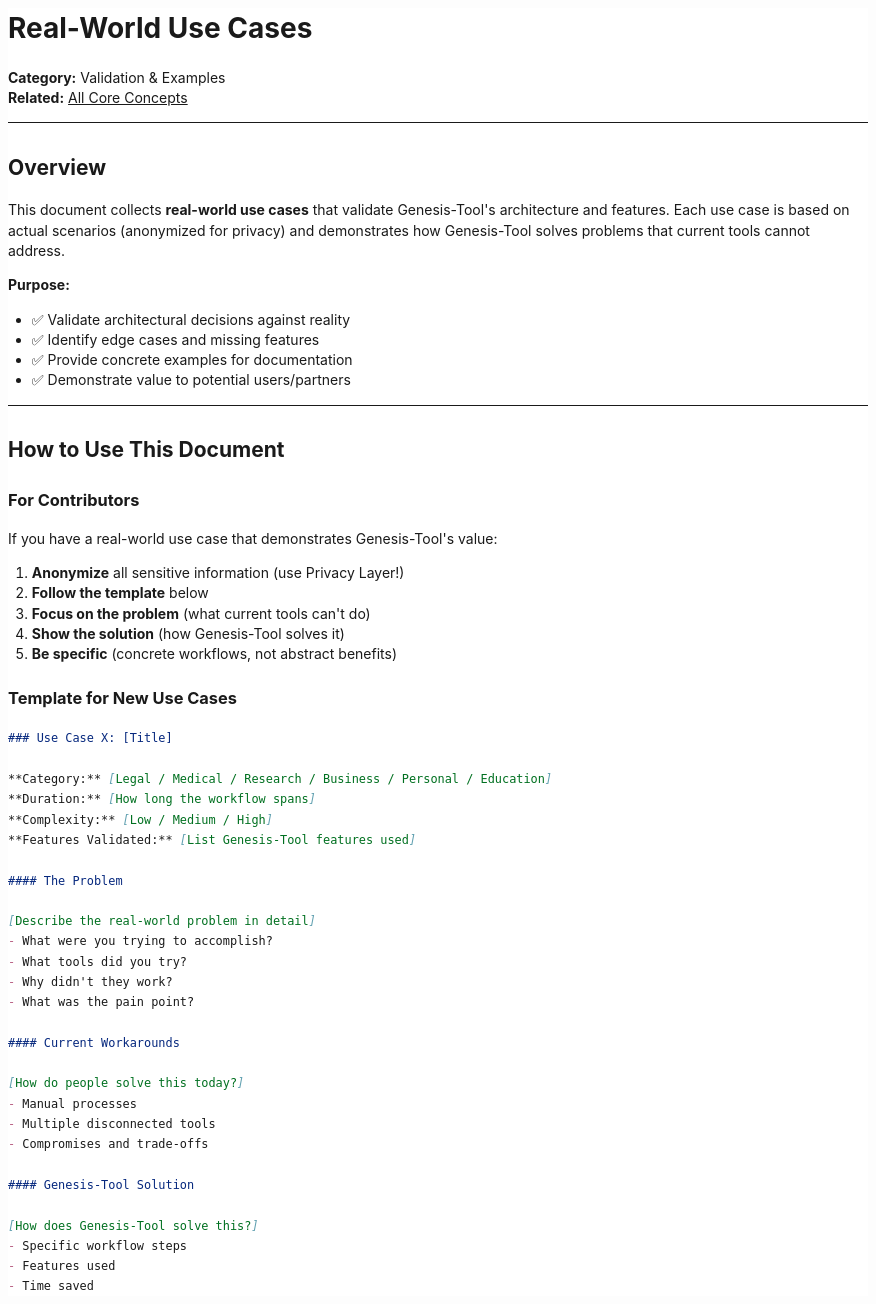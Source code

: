 # Real-World Use Cases

**Category:** Validation & Examples  
**Related:** [All Core Concepts](../../README.md)

---

## Overview

This document collects **real-world use cases** that validate Genesis-Tool's architecture and features. Each use case is based on actual scenarios (anonymized for privacy) and demonstrates how Genesis-Tool solves problems that current tools cannot address.

**Purpose:**
- ✅ Validate architectural decisions against reality
- ✅ Identify edge cases and missing features
- ✅ Provide concrete examples for documentation
- ✅ Demonstrate value to potential users/partners

---

## How to Use This Document

### For Contributors

If you have a real-world use case that demonstrates Genesis-Tool's value:

1. **Anonymize** all sensitive information (use Privacy Layer!)
2. **Follow the template** below
3. **Focus on the problem** (what current tools can't do)
4. **Show the solution** (how Genesis-Tool solves it)
5. **Be specific** (concrete workflows, not abstract benefits)

### Template for New Use Cases

```markdown
### Use Case X: [Title]

**Category:** [Legal / Medical / Research / Business / Personal / Education]  
**Duration:** [How long the workflow spans]  
**Complexity:** [Low / Medium / High]  
**Features Validated:** [List Genesis-Tool features used]

#### The Problem

[Describe the real-world problem in detail]
- What were you trying to accomplish?
- What tools did you try?
- Why didn't they work?
- What was the pain point?

#### Current Workarounds

[How do people solve this today?]
- Manual processes
- Multiple disconnected tools
- Compromises and trade-offs

#### Genesis-Tool Solution

[How does Genesis-Tool solve this?]
- Specific workflow steps
- Features used
- Time saved
```